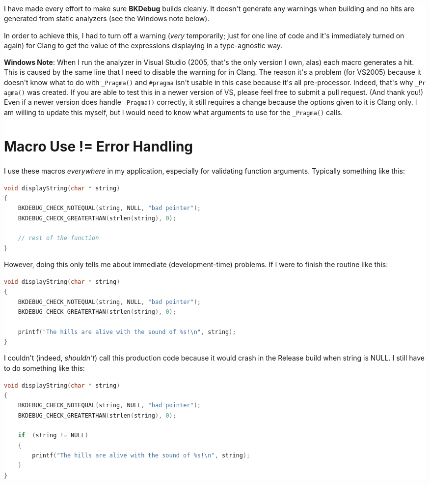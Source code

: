 I have made every effort to make sure **BKDebug** builds cleanly. It doesn't generate any warnings when building and no hits are generated from static analyzers (see the Windows note below).

In order to achieve this, I had to turn off a warning (_very_ temporarily; just for one line of code and it's immediately turned on again) for Clang to get the value of the expressions displaying in a type-agnostic way.

**Windows Note**: When I run the analyzer in Visual Studio (2005, that's the only version I own, alas) each macro generates a hit. This is caused by the same line that I need to disable the warning for in Clang. The reason it's a problem (for VS2005) because it doesn't know what to do with `_Pragma()` and `#pragma` isn't usable in this case because it's all pre-processor. Indeed, that's why `_Pragma()` was created. If you are able to test this in a newer version of VS, please feel free to submit a pull request. (And thank you!) Even if a newer version does handle `_Pragma()` correctly, it still requires a change because the options given to it is Clang only. I am willing to update this myself, but I would need to know what arguments to use for the `_Pragma()` calls.


# Macro Use != Error Handling

I use these macros _everywhere_ in my application, especially for validating function arguments. Typically something like this:

```C++
void displayString(char * string)
{
    BKDEBUG_CHECK_NOTEQUAL(string, NULL, "bad pointer");
    BKDEBUG_CHECK_GREATERTHAN(strlen(string), 0);

    // rest of the function
}
```

However, doing this only tells me about immediate (development-time) problems. If I were to finish the routine like this:

```C++
void displayString(char * string)
{
    BKDEBUG_CHECK_NOTEQUAL(string, NULL, "bad pointer");
    BKDEBUG_CHECK_GREATERTHAN(strlen(string), 0);

    printf("The hills are alive with the sound of %s!\n", string);
}
```

I couldn't (indeed, _shouldn't_) call this production code because it would crash in the Release build when string is NULL. I still have to do something like this:

```C++
void displayString(char * string)
{
    BKDEBUG_CHECK_NOTEQUAL(string, NULL, "bad pointer");
    BKDEBUG_CHECK_GREATERTHAN(strlen(string), 0);

    if  (string != NULL)
    {
        printf("The hills are alive with the sound of %s!\n", string);
    }
}
```
